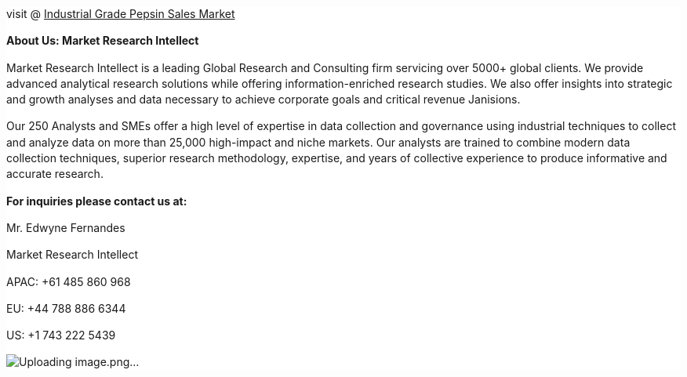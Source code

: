 visit&nbsp;@</strong>&nbsp;</span><span class="font-[700]"><a href="https://www.marketresearchintellect.com/product/global-industrial-grade-pepsin-sales-market/?utm_source=Linkedin&utm_medium=846" target="_blank" data-tracking-control-name="article-ssr-frontend-pulse_little-text-block" data-tracking-will-navigate="" data-test-link="">Industrial Grade Pepsin Sales Market</a></span></p><p><strong><span class="font-[700]">About Us: Market Research Intellect</span></strong></p><p><span class="">Market Research Intellect is a leading Global Research and Consulting firm servicing over 5000+ global clients. We provide advanced analytical research solutions while offering information-enriched research studies.&nbsp;</span>We also offer insights into strategic and growth analyses and data necessary to achieve corporate goals and critical revenue Janisions.</p><p><span class="">Our 250 Analysts and SMEs offer a high level of expertise in data collection and governance using industrial techniques to collect and analyze data on more than 25,000 high-impact and niche markets. Our analysts are trained to combine modern data collection techniques, superior research methodology, expertise, and years of collective experience to produce informative and accurate research.</span></p><p><strong>For inquiries please contact us at:</strong></p><p>Mr. Edwyne Fernandes</p><p>Market Research Intellect</p><p>APAC: +61 485 860 968</p><p>EU: +44 788 886 6344</p><p>US: +1 743 222 5439</p>
![Uploading image.png…]()
